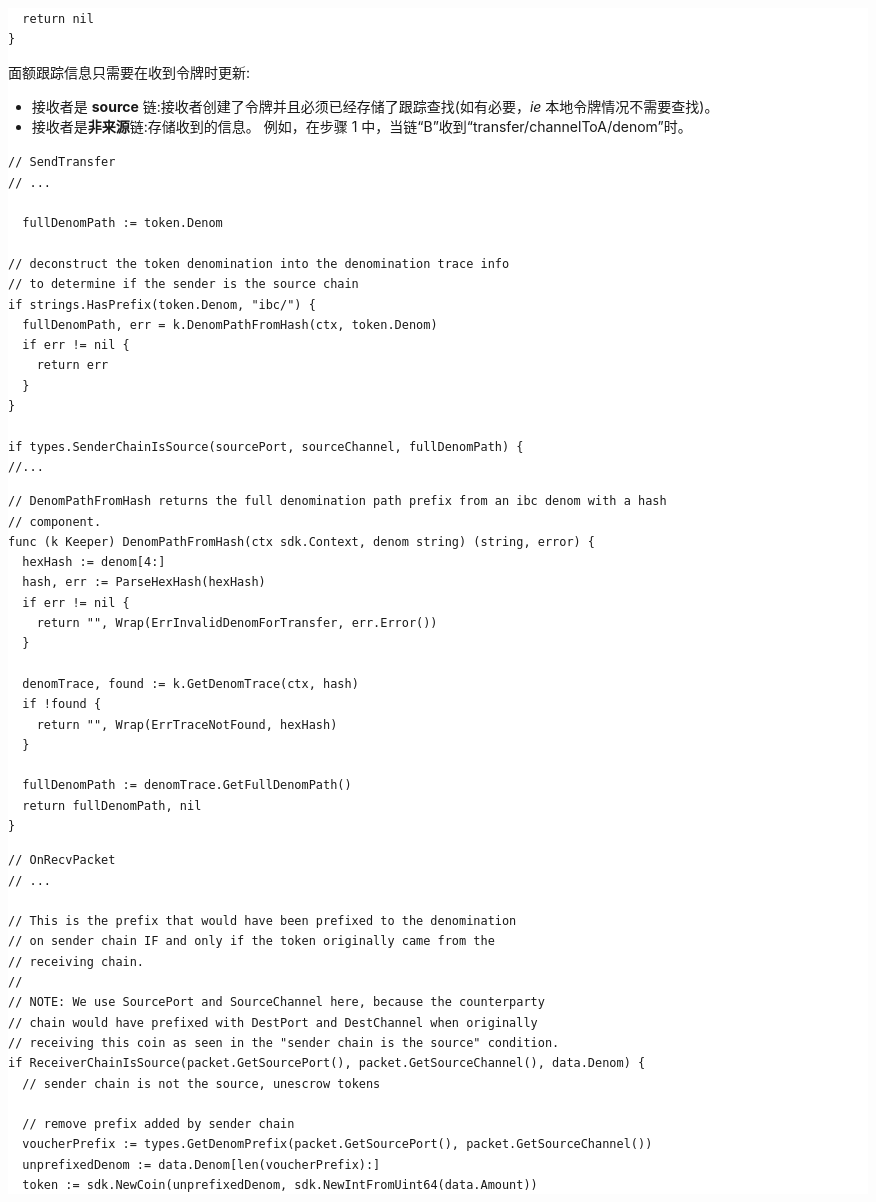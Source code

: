 ```golang
  return nil
}
```

面额跟踪信息只需要在收到令牌时更新:

- 接收者是 **source** 链:接收者创建了令牌并且必须已经存储了跟踪查找(如有必要，_ie_ 本地令牌情况不需要查找)。
- 接收者是**非来源**链:存储收到的信息。 例如，在步骤 1 中，当链“B”收到“transfer/channelToA/denom”时。

```golang
// SendTransfer
// ...

  fullDenomPath := token.Denom

// deconstruct the token denomination into the denomination trace info
// to determine if the sender is the source chain
if strings.HasPrefix(token.Denom, "ibc/") {
  fullDenomPath, err = k.DenomPathFromHash(ctx, token.Denom)
  if err != nil {
    return err
  }
}

if types.SenderChainIsSource(sourcePort, sourceChannel, fullDenomPath) {
//...
```

```golang
// DenomPathFromHash returns the full denomination path prefix from an ibc denom with a hash
// component.
func (k Keeper) DenomPathFromHash(ctx sdk.Context, denom string) (string, error) {
  hexHash := denom[4:]
  hash, err := ParseHexHash(hexHash)
  if err != nil {
    return "", Wrap(ErrInvalidDenomForTransfer, err.Error())
  }

  denomTrace, found := k.GetDenomTrace(ctx, hash)
  if !found {
    return "", Wrap(ErrTraceNotFound, hexHash)
  }

  fullDenomPath := denomTrace.GetFullDenomPath()
  return fullDenomPath, nil
}
```


```golang
// OnRecvPacket
// ...

// This is the prefix that would have been prefixed to the denomination
// on sender chain IF and only if the token originally came from the
// receiving chain.
//
// NOTE: We use SourcePort and SourceChannel here, because the counterparty
// chain would have prefixed with DestPort and DestChannel when originally
// receiving this coin as seen in the "sender chain is the source" condition.
if ReceiverChainIsSource(packet.GetSourcePort(), packet.GetSourceChannel(), data.Denom) {
  // sender chain is not the source, unescrow tokens

  // remove prefix added by sender chain
  voucherPrefix := types.GetDenomPrefix(packet.GetSourcePort(), packet.GetSourceChannel())
  unprefixedDenom := data.Denom[len(voucherPrefix):]
  token := sdk.NewCoin(unprefixedDenom, sdk.NewIntFromUint64(data.Amount))
```